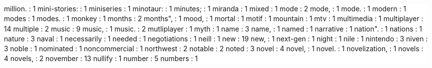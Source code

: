 million. : 1
mini-stories: : 1
miniseries : 1
minotaur: : 1
minutes; : 1
miranda : 1
mixed : 1
mode : 2
mode, : 1
mode. : 1
modern : 1
modes : 1
modes. : 1
monkey : 1
months : 2
months", : 1
mood, : 1
mortal : 1
motif : 1
mountain : 1
mtv : 1
multimedia : 1
multiplayer : 14
multiple : 2
music : 9
music, : 1
music. : 2
mutliplayer : 1
myth : 1
name : 3
name, : 1
named : 1
narrative : 1
nation". : 1
nations : 1
nature : 3
naval : 1
necessarily : 1
needed : 1
negotiations : 1
neill : 1
new : 19
new, : 1
next-gen : 1
night : 1
nile : 1
nintendo : 3
niven : 3
noble : 1
nominated : 1
noncommercial : 1
northwest : 2
notable : 2
noted : 3
novel : 4
novel, : 1
novel. : 1
novelization, : 1
novels : 4
novels, : 2
november : 13
nullify : 1
number : 5
numbers : 1